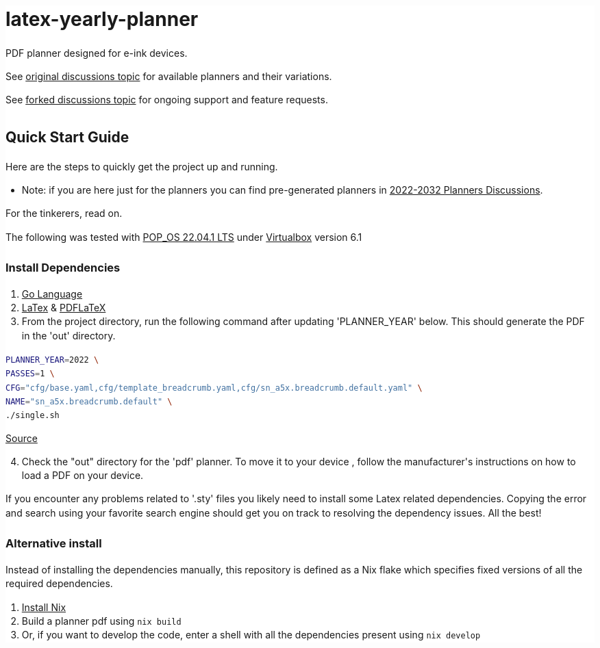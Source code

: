 # latex-yearly-planner

PDF planner designed for e-ink devices.

See [original discussions topic](https://github.com/kudrykv/latex-yearly-planner/discussions) for available planners and their variations.

See [forked discussions topic](https://github.com/paulbaker3/foundry-planner/discussions) for ongoing support and feature requests. 

## Quick Start Guide
Here are the steps to quickly get the project up and running.

* Note: if you are here just for the planners you can find pre-generated
 planners in [2022-2032 Planners Discussions](https://github.com/paulbaker3/foundry-planner/discussions/57).

For the tinkerers, read on.

The following was tested with [POP_OS 22.04.1 LTS](https://pop.system76.com/) under [Virtualbox](https://www.virtualbox.org/) version 6.1

### Install Dependencies
1. [Go Language](https://go.dev/dl/)
2. [LaTex](https://miktex.org/download) & [PDFLaTeX](https://www.latex-project.org/get/)
3. From the project directory, run the following command after updating
 'PLANNER_YEAR' below. This should generate the PDF in the 'out' directory.

```bash
PLANNER_YEAR=2022 \
PASSES=1 \
CFG="cfg/base.yaml,cfg/template_breadcrumb.yaml,cfg/sn_a5x.breadcrumb.default.yaml" \
NAME="sn_a5x.breadcrumb.default" \
./single.sh
```

[Source](https://github.com/paulbaker3/foundry-planner/discussions/34#discussioncomment-3128344)

4. Check the "out" directory for the 'pdf' planner. To move it to your device
, follow the manufacturer's instructions on how to load a PDF on your device.

If you encounter any problems related to '.sty' files you likely need to
 install some Latex related dependencies. Copying the error and search using
  your favorite search engine should get you on track to resolving the
   dependency issues. All the best!

### Alternative install

Instead of installing the dependencies manually, this repository is defined as a Nix flake which specifies fixed versions of all the required dependencies. 

1. [Install Nix](https://nixos.org/download.html)
2. Build a planner pdf using `nix build`
3. Or, if you want to develop the code, enter a shell with all the dependencies present using `nix develop`
